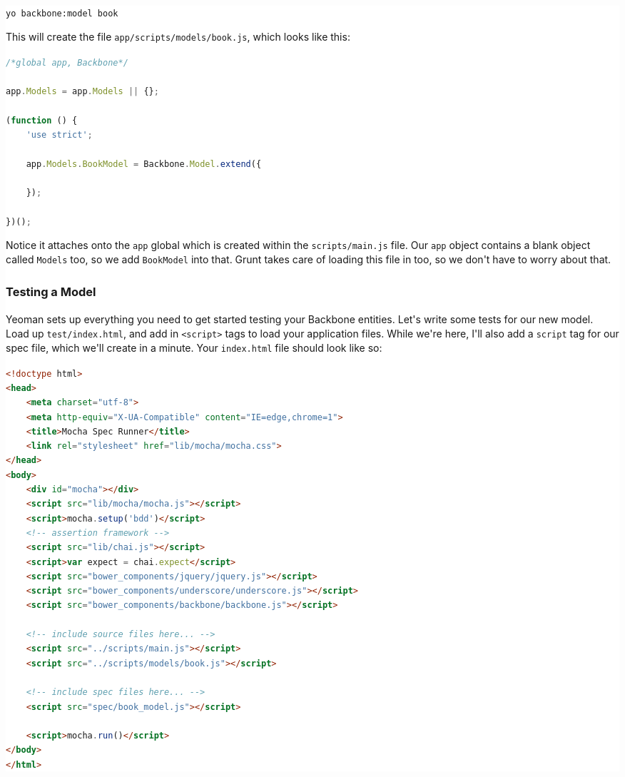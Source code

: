 ```
yo backbone:model book
```

This will create the file `app/scripts/models/book.js`, which looks like this:

```javascript
/*global app, Backbone*/

app.Models = app.Models || {};

(function () {
    'use strict';

    app.Models.BookModel = Backbone.Model.extend({

    });

})();
```

Notice it attaches onto the `app` global which is created within the `scripts/main.js` file. Our `app` object contains a blank object called `Models` too, so we add `BookModel` into that. Grunt takes care of loading this file in too, so we don't have to worry about that.

### Testing a Model

Yeoman sets up everything you need to get started testing your Backbone entities. Let's write some tests for our new model. Load up `test/index.html`, and add in `<script>` tags to load your application files. While we're here, I'll also add a `script` tag for our spec file, which we'll create in a minute. Your `index.html` file should look like so:

```html
<!doctype html>
<head>
    <meta charset="utf-8">
    <meta http-equiv="X-UA-Compatible" content="IE=edge,chrome=1">
    <title>Mocha Spec Runner</title>
    <link rel="stylesheet" href="lib/mocha/mocha.css">
</head>
<body>
    <div id="mocha"></div>
    <script src="lib/mocha/mocha.js"></script>
    <script>mocha.setup('bdd')</script>
    <!-- assertion framework -->
    <script src="lib/chai.js"></script>
    <script>var expect = chai.expect</script>
    <script src="bower_components/jquery/jquery.js"></script>
    <script src="bower_components/underscore/underscore.js"></script>
    <script src="bower_components/backbone/backbone.js"></script>

    <!-- include source files here... -->
    <script src="../scripts/main.js"></script>
    <script src="../scripts/models/book.js"></script>

    <!-- include spec files here... -->
    <script src="spec/book_model.js"></script>

    <script>mocha.run()</script>
</body>
</html>
```
